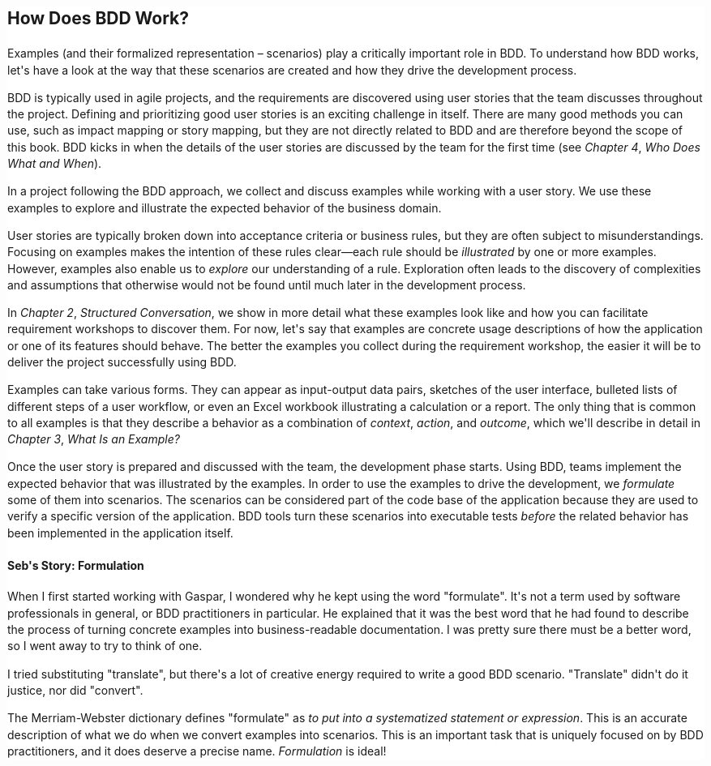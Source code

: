 How Does BDD Work?
------------------

Examples (and their formalized representation – scenarios) play a critically important role in BDD. To understand how BDD works, let's have a look at the way that these scenarios are created and how they drive the development process.

BDD is typically used in agile projects, and the requirements are discovered using user stories that the team discusses throughout the project. Defining and prioritizing good user stories is an exciting challenge in itself. There are many good methods you can use, such as impact mapping or story mapping, but they are not directly related to BDD and are therefore beyond the scope of this book. BDD kicks in when the details of the user stories are discussed by the team for the first time (see _Chapter 4_, _Who Does What and When_).

In a project following the BDD approach, we collect and discuss examples while working with a user story. We use these examples to explore and illustrate the expected behavior of the business domain.

User stories are typically broken down into acceptance criteria or business rules, but they are often subject to misunderstandings. Focusing on examples makes the intention of these rules clear—each rule should be _illustrated_ by one or more examples. However, examples also enable us to _explore_ our understanding of a rule. Exploration often leads to the discovery of complexities and assumptions that otherwise would not be found until much later in the development process.

In _Chapter 2_, _Structured Conversation_, we show in more detail what these examples look like and how you can facilitate requirement workshops to discover them. For now, let's say that examples are concrete usage descriptions of how the application or one of its features should behave. The better the examples you collect during the requirement workshop, the easier it will be to deliver the project successfully using BDD.

Examples can take various forms. They can appear as input-output data pairs, sketches of the user interface, bulleted lists of different steps of a user workflow, or even an Excel workbook illustrating a calculation or a report. The only thing that is common to all examples is that they describe a behavior as a combination of _context_, _action_, and _outcome_, which we'll describe in detail in _Chapter 3_, _What Is an Example?_

Once the user story is prepared and discussed with the team, the development phase starts. Using BDD, teams implement the expected behavior that was illustrated by the examples. In order to use the examples to drive the development, we _formulate_ some of them into scenarios. The scenarios can be considered part of the code base of the application because they are used to verify a specific version of the application. BDD tools turn these scenarios into executable tests _before_ the related behavior has been implemented in the application itself.

#### Seb's Story: Formulation

When I first started working with Gaspar, I wondered why he kept using the word "formulate". It's not a term used by software professionals in general, or BDD practitioners in particular. He explained that it was the best word that he had found to describe the process of turning concrete examples into business-readable documentation. I was pretty sure there must be a better word, so I went away to try to think of one.

I tried substituting "translate", but there's a lot of creative energy required to write a good BDD scenario. "Translate" didn't do it justice, nor did "convert".

The Merriam-Webster dictionary defines "formulate" as _to put into a systematized statement or expression_. This is an accurate description of what we do when we convert examples into scenarios. This is an important task that is uniquely focused on by BDD practitioners, and it does deserve a precise name. _Formulation_ is ideal!
